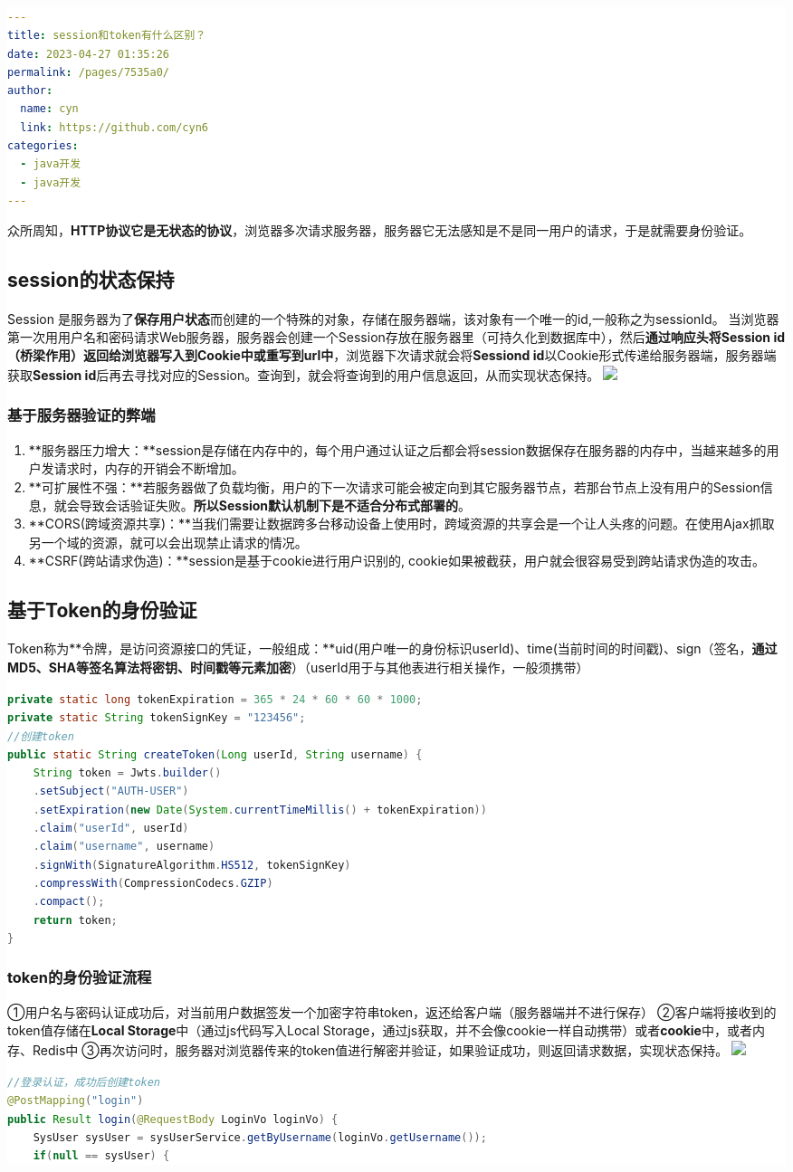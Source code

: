 ```yaml
---
title: session和token有什么区别？
date: 2023-04-27 01:35:26
permalink: /pages/7535a0/
author: 
  name: cyn
  link: https://github.com/cyn6
categories: 
  - java开发
  - java开发
---
```



众所周知，**HTTP协议它是无状态的协议**，浏览器多次请求服务器，服务器它无法感知是不是同一用户的请求，于是就需要身份验证。
## session的状态保持
Session 是服务器为了**保存用户状态**而创建的一个特殊的对象，存储在服务器端，该对象有一个唯一的id,一般称之为sessionId。
当浏览器第一次用用户名和密码请求Web服务器，服务器会创建一个Session存放在服务器里（可持久化到数据库中），然后**通过响应头将Session id（桥梁作用）返回给浏览器写入到Cookie中或重写到url中**，浏览器下次请求就会将**Sessiond id**以Cookie形式传递给服务器端，服务器端获取**Session id**后再去寻找对应的Session。查询到，就会将查询到的用户信息返回，从而实现状态保持。
![](https://pic4.zhimg.com/v2-031c9680e905912b47f82f474dca3ad3_b.jpg#id=D4vWr&originHeight=264&originWidth=588&originalType=binary&ratio=1&rotation=0&showTitle=false&status=done&style=none&title=)
### 基于服务器验证的弊端

1. **服务器压力增大：**session是存储在内存中的，每个用户通过认证之后都会将session数据保存在服务器的内存中，当越来越多的用户发请求时，内存的开销会不断增加。
2. **可扩展性不强：**若服务器做了负载均衡，用户的下一次请求可能会被定向到其它服务器节点，若那台节点上没有用户的Session信息，就会导致会话验证失败。**所以Session默认机制下是不适合分布式部署的**。
3. **CORS(跨域资源共享)：**当我们需要让数据跨多台移动设备上使用时，跨域资源的共享会是一个让人头疼的问题。在使用Ajax抓取另一个域的资源，就可以会出现禁止请求的情况。
4. **CSRF(跨站请求伪造)：**session是基于cookie进行用户识别的, cookie如果被截获，用户就会很容易受到跨站请求伪造的攻击。

## 基于Token的身份验证
Token称为**令牌，是访问资源接口的凭证，一般组成：**uid(用户唯一的身份标识userId)、time(当前时间的时间戳)、sign（签名，**通过MD5、SHA等签名算法将密钥、时间戳等元素加密**）（userId用于与其他表进行相关操作，一般须携带）
```java
private static long tokenExpiration = 365 * 24 * 60 * 60 * 1000;
private static String tokenSignKey = "123456";
//创建token
public static String createToken(Long userId, String username) {
    String token = Jwts.builder()
    .setSubject("AUTH-USER")
    .setExpiration(new Date(System.currentTimeMillis() + tokenExpiration))
    .claim("userId", userId)
    .claim("username", username)
    .signWith(SignatureAlgorithm.HS512, tokenSignKey)
    .compressWith(CompressionCodecs.GZIP)
    .compact();
    return token;
}
```
### token的身份验证流程
①用户名与密码认证成功后，对当前用户数据签发一个加密字符串token，返还给客户端（服务器端并不进行保存）
②客户端将接收到的token值存储在**Local Storage**中（通过js代码写入Local Storage，通过js获取，并不会像cookie一样自动携带）或者**cookie**中，或者内存、Redis中
③再次访问时，服务器对浏览器传来的token值进行解密并验证，如果验证成功，则返回请求数据，实现状态保持。
![](https://cdn.nlark.com/yuque/0/2023/webp/34649835/1682411038478-435203f6-7d0a-40d1-82c7-b90fd2f6b615.webp#averageHue=%23f7f4f2&clientId=u1fdbca57-e022-4&from=paste&id=u04afba06&originHeight=298&originWidth=640&originalType=url&ratio=1&rotation=0&showTitle=false&status=done&style=none&taskId=ue4c76335-4659-4576-85f5-9ac52d0e9c6&title=)
```java
//登录认证，成功后创建token
@PostMapping("login")
public Result login(@RequestBody LoginVo loginVo) {
    SysUser sysUser = sysUserService.getByUsername(loginVo.getUsername());
    if(null == sysUser) {
```